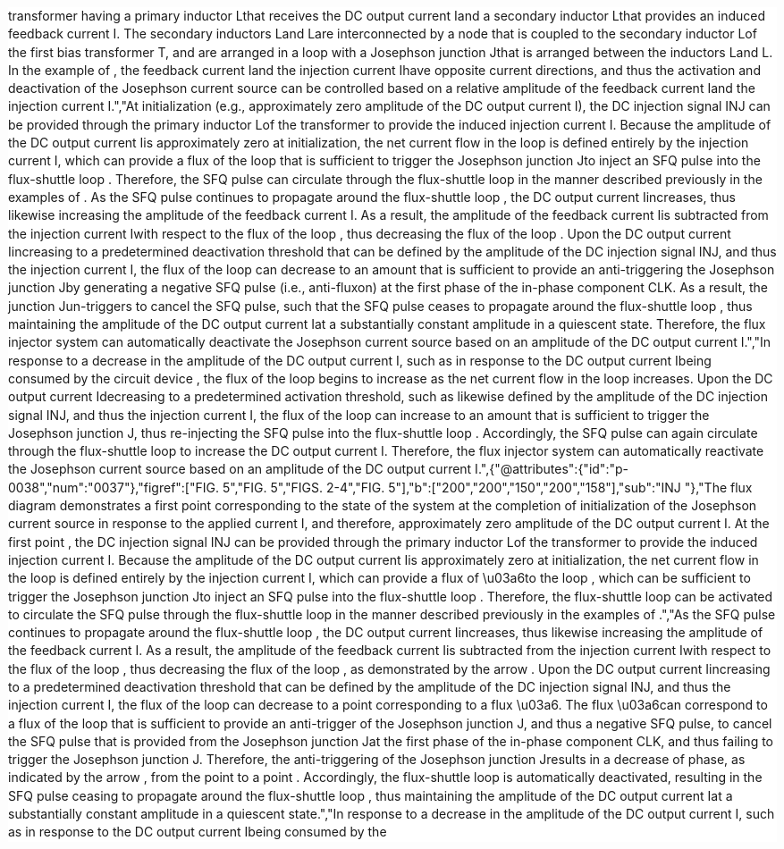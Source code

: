 transformer  having a primary inductor Lthat receives the DC output current Iand a secondary inductor Lthat provides an induced feedback current I. The secondary inductors Land Lare interconnected by a node  that is coupled to the secondary inductor Lof the first bias transformer T, and are arranged in a loop  with a Josephson junction Jthat is arranged between the inductors Land L. In the example of , the feedback current Iand the injection current Ihave opposite current directions, and thus the activation and deactivation of the Josephson current source  can be controlled based on a relative amplitude of the feedback current Iand the injection current I.","At initialization (e.g., approximately zero amplitude of the DC output current I), the DC injection signal INJ can be provided through the primary inductor Lof the transformer  to provide the induced injection current I. Because the amplitude of the DC output current Iis approximately zero at initialization, the net current flow in the loop  is defined entirely by the injection current I, which can provide a flux of the loop  that is sufficient to trigger the Josephson junction Jto inject an SFQ pulse into the flux-shuttle loop . Therefore, the SFQ pulse can circulate through the flux-shuttle loop  in the manner described previously in the examples of . As the SFQ pulse continues to propagate around the flux-shuttle loop , the DC output current Iincreases, thus likewise increasing the amplitude of the feedback current I. As a result, the amplitude of the feedback current Iis subtracted from the injection current Iwith respect to the flux of the loop , thus decreasing the flux of the loop . Upon the DC output current Iincreasing to a predetermined deactivation threshold that can be defined by the amplitude of the DC injection signal INJ, and thus the injection current I, the flux of the loop  can decrease to an amount that is sufficient to provide an anti-triggering the Josephson junction Jby generating a negative SFQ pulse (i.e., anti-fluxon) at the first phase of the in-phase component CLK. As a result, the junction Jun-triggers to cancel the SFQ pulse, such that the SFQ pulse ceases to propagate around the flux-shuttle loop , thus maintaining the amplitude of the DC output current Iat a substantially constant amplitude in a quiescent state. Therefore, the flux injector system  can automatically deactivate the Josephson current source  based on an amplitude of the DC output current I.","In response to a decrease in the amplitude of the DC output current I, such as in response to the DC output current Ibeing consumed by the circuit device , the flux of the loop  begins to increase as the net current flow in the loop  increases. Upon the DC output current Idecreasing to a predetermined activation threshold, such as likewise defined by the amplitude of the DC injection signal INJ, and thus the injection current I, the flux of the loop  can increase to an amount that is sufficient to trigger the Josephson junction J, thus re-injecting the SFQ pulse into the flux-shuttle loop . Accordingly, the SFQ pulse can again circulate through the flux-shuttle loop  to increase the DC output current I. Therefore, the flux injector system  can automatically reactivate the Josephson current source  based on an amplitude of the DC output current I.",{"@attributes":{"id":"p-0038","num":"0037"},"figref":["FIG. 5","FIG. 5","FIGS. 2-4","FIG. 5"],"b":["200","200","150","200","158"],"sub":"INJ "},"The flux diagram  demonstrates a first point  corresponding to the state of the system at the completion of initialization of the Josephson current source  in response to the applied current I, and therefore, approximately zero amplitude of the DC output current I. At the first point , the DC injection signal INJ can be provided through the primary inductor Lof the transformer  to provide the induced injection current I. Because the amplitude of the DC output current Iis approximately zero at initialization, the net current flow in the loop  is defined entirely by the injection current I, which can provide a flux of \u03a6to the loop , which can be sufficient to trigger the Josephson junction Jto inject an SFQ pulse into the flux-shuttle loop . Therefore, the flux-shuttle loop  can be activated to circulate the SFQ pulse through the flux-shuttle loop  in the manner described previously in the examples of .","As the SFQ pulse continues to propagate around the flux-shuttle loop , the DC output current Iincreases, thus likewise increasing the amplitude of the feedback current I. As a result, the amplitude of the feedback current Iis subtracted from the injection current Iwith respect to the flux of the loop , thus decreasing the flux of the loop , as demonstrated by the arrow . Upon the DC output current Iincreasing to a predetermined deactivation threshold that can be defined by the amplitude of the DC injection signal INJ, and thus the injection current I, the flux of the loop  can decrease to a point  corresponding to a flux \u03a6. The flux \u03a6can correspond to a flux of the loop  that is sufficient to provide an anti-trigger of the Josephson junction J, and thus a negative SFQ pulse, to cancel the SFQ pulse that is provided from the Josephson junction Jat the first phase of the in-phase component CLK, and thus failing to trigger the Josephson junction J. Therefore, the anti-triggering of the Josephson junction Jresults in a decrease of phase, as indicated by the arrow , from the point  to a point . Accordingly, the flux-shuttle loop  is automatically deactivated, resulting in the SFQ pulse ceasing to propagate around the flux-shuttle loop , thus maintaining the amplitude of the DC output current Iat a substantially constant amplitude in a quiescent state.","In response to a decrease in the amplitude of the DC output current I, such as in response to the DC output current Ibeing consumed by the